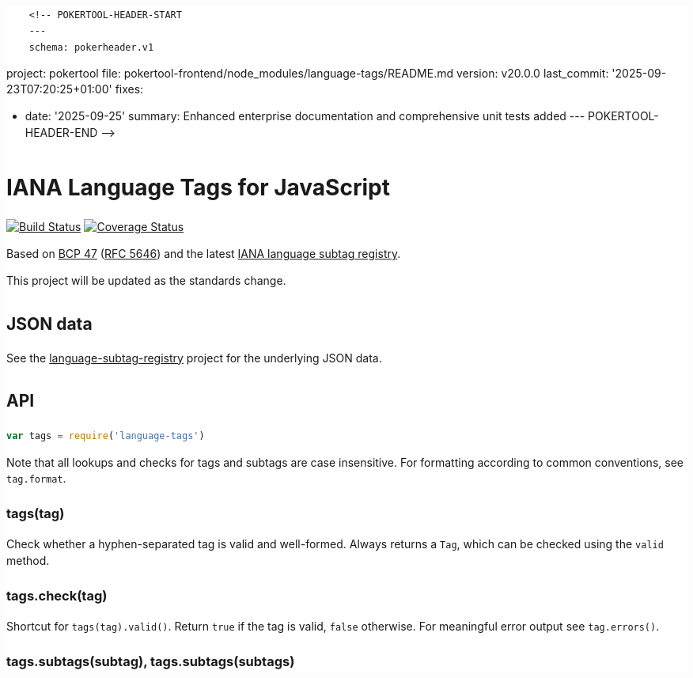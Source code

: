         <!-- POKERTOOL-HEADER-START
        ---
        schema: pokerheader.v1
project: pokertool
file: pokertool-frontend/node_modules/language-tags/README.md
version: v20.0.0
last_commit: '2025-09-23T07:20:25+01:00'
fixes:
- date: '2025-09-25'
  summary: Enhanced enterprise documentation and comprehensive unit tests added
        ---
        POKERTOOL-HEADER-END -->
# IANA Language Tags for JavaScript #

[![Build Status](https://travis-ci.org/mattcg/language-tags.png?branch=master)](https://travis-ci.org/mattcg/language-tags)
[![Coverage Status](https://coveralls.io/repos/mattcg/language-tags/badge.png)](https://coveralls.io/r/mattcg/language-tags)

Based on [BCP 47](https://www.rfc-editor.org/info/bcp47) ([RFC 5646](https://www.rfc-editor.org/rfc/rfc5646.html)) and the latest [IANA language subtag registry](http://www.iana.org/assignments/language-subtag-registry).

This project will be updated as the standards change.

## JSON data ##

See the [language-subtag-registry](https://github.com/mattcg/language-subtag-registry) project for the underlying JSON data.

## API ##

```js
var tags = require('language-tags')
```

Note that all lookups and checks for tags and subtags are case insensitive. For formatting according to common conventions, see `tag.format`.

### tags(tag) ###

Check whether a hyphen-separated tag is valid and well-formed. Always returns a `Tag`, which can be checked using the `valid` method.

### tags.check(tag) ###

Shortcut for `tags(tag).valid()`. Return `true` if the tag is valid, `false` otherwise. For meaningful error output see `tag.errors()`.

### tags.subtags(subtag), tags.subtags(subtags) ###
